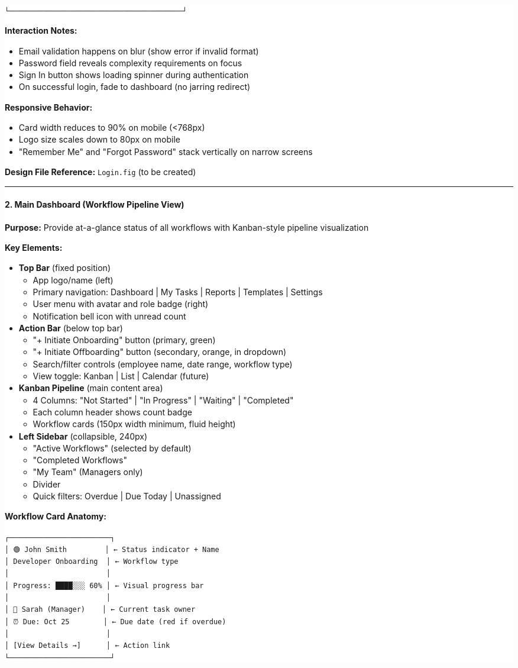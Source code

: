 ```
└─────────────────────────────────────────┘
```

**Interaction Notes:**
- Email validation happens on blur (show error if invalid format)
- Password field reveals complexity requirements on focus
- Sign In button shows loading spinner during authentication
- On successful login, fade to dashboard (no jarring redirect)

**Responsive Behavior:**
- Card width reduces to 90% on mobile (<768px)
- Logo size scales down to 80px on mobile
- "Remember Me" and "Forgot Password" stack vertically on narrow screens

**Design File Reference:** `Login.fig` (to be created)

---

#### 2. Main Dashboard (Workflow Pipeline View)

**Purpose:** Provide at-a-glance status of all workflows with Kanban-style pipeline visualization

**Key Elements:**
- **Top Bar** (fixed position)
  - App logo/name (left)
  - Primary navigation: Dashboard | My Tasks | Reports | Templates | Settings
  - User menu with avatar and role badge (right)
  - Notification bell icon with unread count
- **Action Bar** (below top bar)
  - "+ Initiate Onboarding" button (primary, green)
  - "+ Initiate Offboarding" button (secondary, orange, in dropdown)
  - Search/filter controls (employee name, date range, workflow type)
  - View toggle: Kanban | List | Calendar (future)
- **Kanban Pipeline** (main content area)
  - 4 Columns: "Not Started" | "In Progress" | "Waiting" | "Completed"
  - Each column header shows count badge
  - Workflow cards (150px width minimum, fluid height)
- **Left Sidebar** (collapsible, 240px)
  - "Active Workflows" (selected by default)
  - "Completed Workflows"
  - "My Team" (Managers only)
  - Divider
  - Quick filters: Overdue | Due Today | Unassigned

**Workflow Card Anatomy:**
```
┌────────────────────────┐
│ 🟢 John Smith         │ ← Status indicator + Name
│ Developer Onboarding  │ ← Workflow type
│                       │
│ Progress: ████░░░ 60% │ ← Visual progress bar
│                       │
│ 👤 Sarah (Manager)    │ ← Current task owner
│ ⏰ Due: Oct 25        │ ← Due date (red if overdue)
│                       │
│ [View Details →]      │ ← Action link
└────────────────────────┘
```
